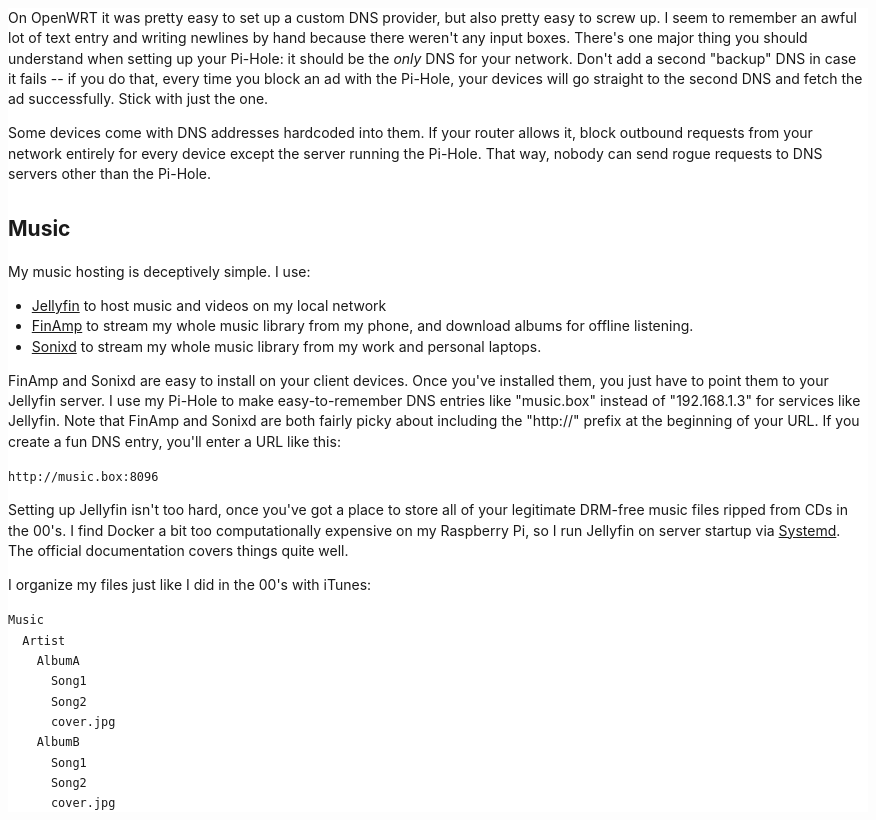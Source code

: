 On OpenWRT it was pretty easy to set up a custom DNS provider,
but also pretty easy to screw up. I seem to remember an awful lot of
text entry and writing newlines by hand because there weren't any input
boxes. There's one major thing you should understand when setting up your
Pi-Hole: it should be the *only* DNS for your network. Don't add a second
"backup" DNS in case it fails -- if you do that, every time you block an
ad with the Pi-Hole, your devices will go straight to the second DNS and
fetch the ad successfully. Stick with just the one.

Some devices come with DNS addresses hardcoded into them. If your router
allows it, block outbound requests from your network entirely for every
device except the server running the Pi-Hole. That way, nobody can send
rogue requests to DNS servers other than the Pi-Hole.

## Music

My music hosting is deceptively simple. I use:

- [Jellyfin](https://jellyfin.org/) to host music and videos on my local network
- [FinAmp](https://github.com/UnicornsOnLSD/finamp) to stream my whole music
  library from my phone, and download albums for offline listening.
- [Sonixd](https://github.com/jeffvli/sonixd) to stream my whole music library
  from my work and personal laptops.

FinAmp and Sonixd are easy to install on your client devices. Once you've
installed them, you just have to point them to your Jellyfin server. I use my
Pi-Hole to make easy-to-remember DNS entries like "music.box" instead of
"192.168.1.3" for services like Jellyfin. Note that FinAmp and Sonixd are both fairly picky about including the "http://" prefix at the beginning of your URL.
If you create a fun DNS entry, you'll enter a URL like this:

```
http://music.box:8096
```

Setting up Jellyfin isn't too hard, once you've got a place to store all of
your legitimate DRM-free music files ripped from CDs in the 00's. I find
Docker a bit too computationally expensive on my Raspberry Pi, so I run
Jellyfin on server startup via [Systemd](https://jellyfin.org/docs/general/administration/installing.html#managing-via-systemd).
The official documentation covers things quite well.

I organize my files just like I did in the 00's with iTunes:

```
Music
  Artist
    AlbumA
      Song1
      Song2
      cover.jpg
    AlbumB
      Song1
      Song2
      cover.jpg
```
